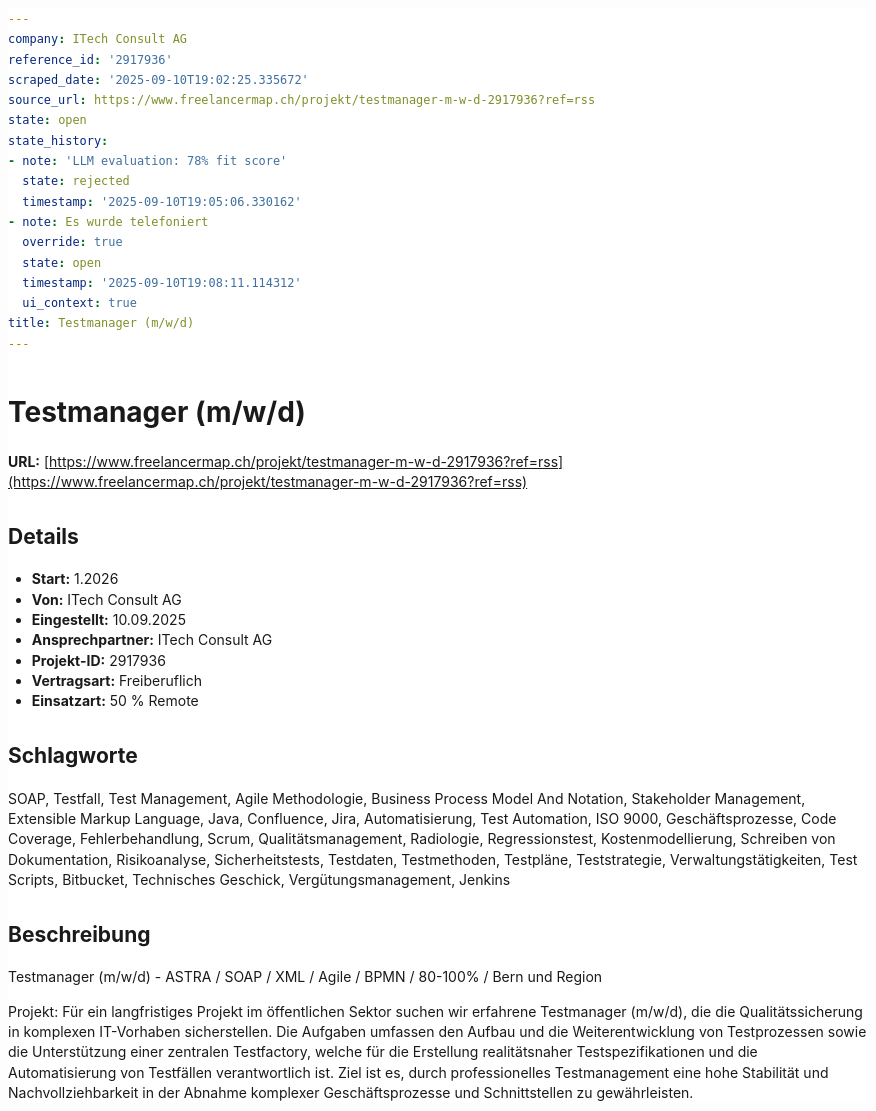 ```yaml
---
company: ITech Consult AG
reference_id: '2917936'
scraped_date: '2025-09-10T19:02:25.335672'
source_url: https://www.freelancermap.ch/projekt/testmanager-m-w-d-2917936?ref=rss
state: open
state_history:
- note: 'LLM evaluation: 78% fit score'
  state: rejected
  timestamp: '2025-09-10T19:05:06.330162'
- note: Es wurde telefoniert
  override: true
  state: open
  timestamp: '2025-09-10T19:08:11.114312'
  ui_context: true
title: Testmanager (m/w/d)
---
```




# Testmanager (m/w/d)
**URL:** [https://www.freelancermap.ch/projekt/testmanager-m-w-d-2917936?ref=rss](https://www.freelancermap.ch/projekt/testmanager-m-w-d-2917936?ref=rss)
## Details
- **Start:** 1.2026
- **Von:** ITech Consult AG
- **Eingestellt:** 10.09.2025
- **Ansprechpartner:** ITech Consult AG
- **Projekt-ID:** 2917936
- **Vertragsart:** Freiberuflich
- **Einsatzart:** 50
                                                % Remote

## Schlagworte
SOAP, Testfall, Test Management, Agile Methodologie, Business Process Model And Notation, Stakeholder Management, Extensible Markup Language, Java, Confluence, Jira, Automatisierung, Test Automation, ISO 9000, Geschäftsprozesse, Code Coverage, Fehlerbehandlung, Scrum, Qualitätsmanagement, Radiologie, Regressionstest, Kostenmodellierung, Schreiben von Dokumentation, Risikoanalyse, Sicherheitstests, Testdaten, Testmethoden, Testpläne, Teststrategie, Verwaltungstätigkeiten, Test Scripts, Bitbucket, Technisches Geschick, Vergütungsmanagement, Jenkins

## Beschreibung
Testmanager (m/w/d) - ASTRA / SOAP / XML / Agile / BPMN / 80-100% / Bern und Region

Projekt: Für ein langfristiges Projekt im öffentlichen Sektor suchen wir erfahrene Testmanager (m/w/d), die die Qualitätssicherung in komplexen IT-Vorhaben sicherstellen. Die Aufgaben umfassen den Aufbau und die Weiterentwicklung von Testprozessen sowie die Unterstützung einer zentralen Testfactory, welche für die Erstellung realitätsnaher Testspezifikationen und die Automatisierung von Testfällen verantwortlich ist. Ziel ist es, durch professionelles Testmanagement eine hohe Stabilität und Nachvollziehbarkeit in der Abnahme komplexer Geschäftsprozesse und Schnittstellen zu gewährleisten.
